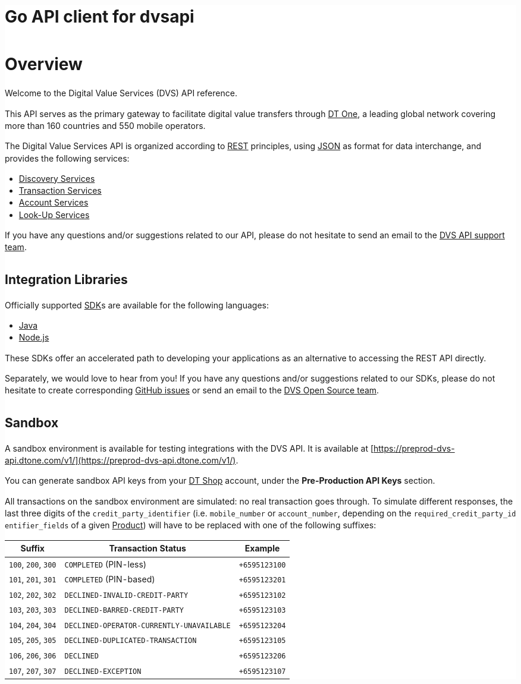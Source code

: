 # Go API client for dvsapi

# Overview

Welcome to the Digital Value Services (DVS) API reference.

This API serves as the primary gateway to facilitate digital value transfers through [DT One](https://www.dtone.com), a leading global network covering more than 160 countries and 550 mobile operators.

The Digital Value Services API is organized according to [REST](https://en.wikipedia.org/wiki/Representational_state_transfer) principles, using [JSON](https://en.wikipedia.org/wiki/JSON) as format for data interchange, and provides the following services:
  - [Discovery Services](#tag/Services)
  - [Transaction Services](#tag/Transactions)
  - [Account Services](#tag/Balances)
  - [Look-Up Services](#tag/Mobile-Number)

If you have any questions and/or suggestions related to our API, please do not hesitate to send an email to the [DVS API support team](mailto:dvs-api-support@dtone.com).

## Integration Libraries

Officially supported [SDK](https://en.wikipedia.org/wiki/Software_development_kit)s are available for the following languages:

* [Java](https://github.com/dtone/dtone-dvs-api-java-client)
* [Node.js](https://www.npmjs.com/package/@dtone/dvs)

These SDKs offer an accelerated path to developing your applications as an alternative to accessing the REST API directly.

Separately, we would love to hear from you! If you have any questions and/or suggestions related to our SDKs, please do not hesitate to create corresponding [GitHub issues](https://guides.github.com/features/issues/) or send an email to the [DVS Open Source team](mailto:opensource@dtone.com).

## Sandbox

A sandbox environment is available for testing integrations with the DVS API. It is available at [https://preprod-dvs-api.dtone.com/v1/](https://preprod-dvs-api.dtone.com/v1/).

You can generate sandbox API keys from your [DT Shop](https://dtshop.dtone.com/account?tab=developer) account, under the **Pre-Production API Keys** section.

All transactions on the sandbox environment are simulated: no real transaction goes through. To simulate different responses, the last three digits of the `credit_party_identifier` (i.e. `mobile_number` or `account_number`, depending on the `required_credit_party_identifier_fields` of a given [Product](/#tag/Products)) will have to be replaced with one of the following suffixes:

| Suffix              | Transaction Status                        | Example       |
| ---                 | ---                                       | ---           |
| `100`, `200`, `300` | `COMPLETED` (PIN-less)                    | `+6595123100` |
| `101`, `201`, `301` | `COMPLETED` (PIN-based)                   | `+6595123201` |
| `102`, `202`, `302` | `DECLINED-INVALID-CREDIT-PARTY`           | `+6595123102` |
| `103`, `203`, `303` | `DECLINED-BARRED-CREDIT-PARTY`            | `+6595123103` |
| `104`, `204`, `304` | `DECLINED-OPERATOR-CURRENTLY-UNAVAILABLE` | `+6595123204` |
| `105`, `205`, `305` | `DECLINED-DUPLICATED-TRANSACTION`         | `+6595123105` |
| `106`, `206`, `306` | `DECLINED`                                | `+6595123206` |
| `107`, `207`, `307` | `DECLINED-EXCEPTION`                      | `+6595123107` |
